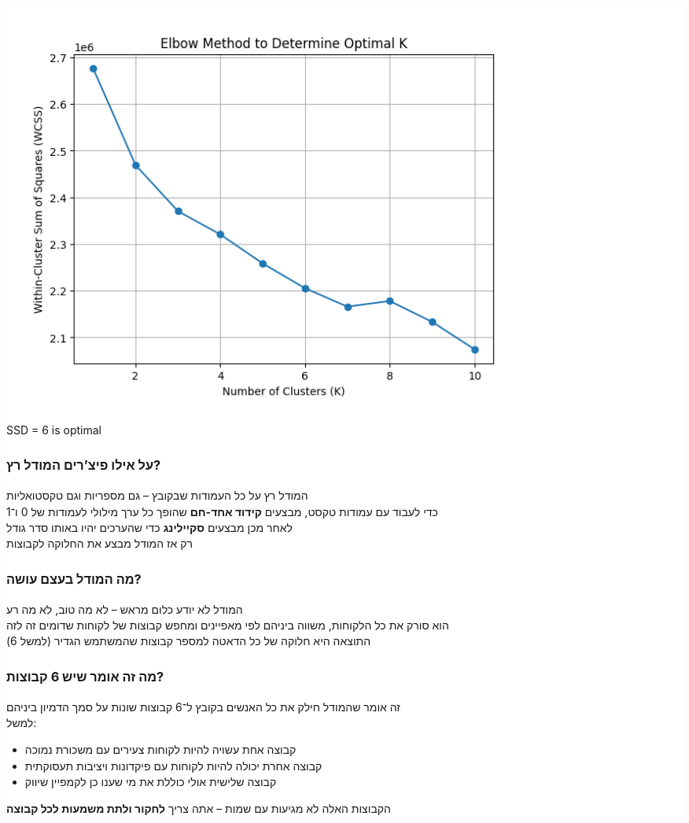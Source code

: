 <img src="images/kmean9.png" style="width: 80%" />
  
SSD = 6 is optimal
  
### על אילו פיצ’רים המודל רץ?
  
המודל רץ על כל העמודות שבקובץ – גם מספריות וגם טקסטואליות  
כדי לעבוד עם עמודות טקסט, מבצעים **קידוד אחד-חם** שהופך כל ערך מילולי לעמודות של 0 ו־1  
לאחר מכן מבצעים **סקיילינג** כדי שהערכים יהיו באותו סדר גודל  
רק אז המודל מבצע את החלוקה לקבוצות
  
### מה המודל בעצם עושה?
  
המודל לא יודע כלום מראש – לא מה טוב, לא מה רע  
הוא סורק את כל הלקוחות, משווה ביניהם לפי מאפיינים ומחפש קבוצות של לקוחות שדומים זה לזה  
התוצאה היא חלוקה של כל הדאטה למספר קבוצות שהמשתמש הגדיר (למשל 6)
  
### מה זה אומר שיש 6 קבוצות?
  
זה אומר שהמודל חילק את כל האנשים בקובץ ל־6 קבוצות שונות על סמך הדמיון ביניהם  
למשל:
- קבוצה אחת עשויה להיות לקוחות צעירים עם משכורת נמוכה
- קבוצה אחרת יכולה להיות לקוחות עם פיקדונות ויציבות תעסוקתית
- קבוצה שלישית אולי כוללת את מי שענו כן לקמפיין שיווק
  
הקבוצות האלה לא מגיעות עם שמות – אתה צריך **לחקור ולתת משמעות לכל קבוצה**
  